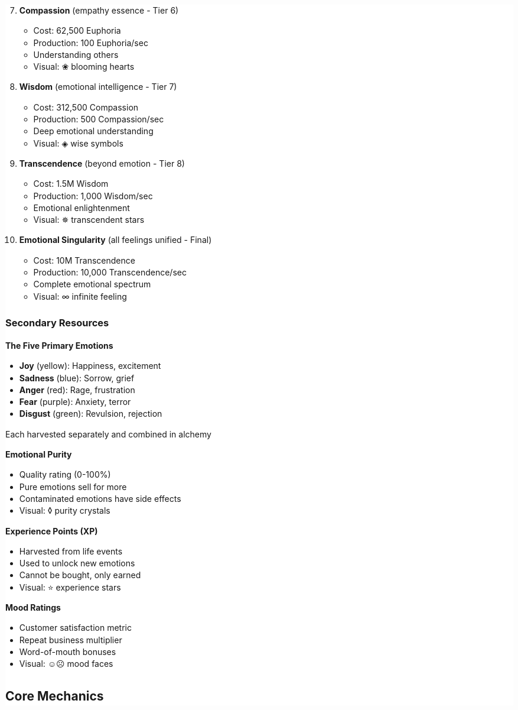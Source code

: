 7. **Compassion** (empathy essence - Tier 6)
   - Cost: 62,500 Euphoria
   - Production: 100 Euphoria/sec
   - Understanding others
   - Visual: ❀ blooming hearts

8. **Wisdom** (emotional intelligence - Tier 7)
   - Cost: 312,500 Compassion
   - Production: 500 Compassion/sec
   - Deep emotional understanding
   - Visual: ◈ wise symbols

9. **Transcendence** (beyond emotion - Tier 8)
   - Cost: 1.5M Wisdom
   - Production: 1,000 Wisdom/sec
   - Emotional enlightenment
   - Visual: ✵ transcendent stars

10. **Emotional Singularity** (all feelings unified - Final)
    - Cost: 10M Transcendence
    - Production: 10,000 Transcendence/sec
    - Complete emotional spectrum
    - Visual: ∞ infinite feeling

### Secondary Resources

**The Five Primary Emotions**
- **Joy** (yellow): Happiness, excitement
- **Sadness** (blue): Sorrow, grief
- **Anger** (red): Rage, frustration
- **Fear** (purple): Anxiety, terror
- **Disgust** (green): Revulsion, rejection

Each harvested separately and combined in alchemy

**Emotional Purity**
- Quality rating (0-100%)
- Pure emotions sell for more
- Contaminated emotions have side effects
- Visual: ◊ purity crystals

**Experience Points (XP)**
- Harvested from life events
- Used to unlock new emotions
- Cannot be bought, only earned
- Visual: ⭐ experience stars

**Mood Ratings**
- Customer satisfaction metric
- Repeat business multiplier
- Word-of-mouth bonuses
- Visual: ☺☹ mood faces

## Core Mechanics
